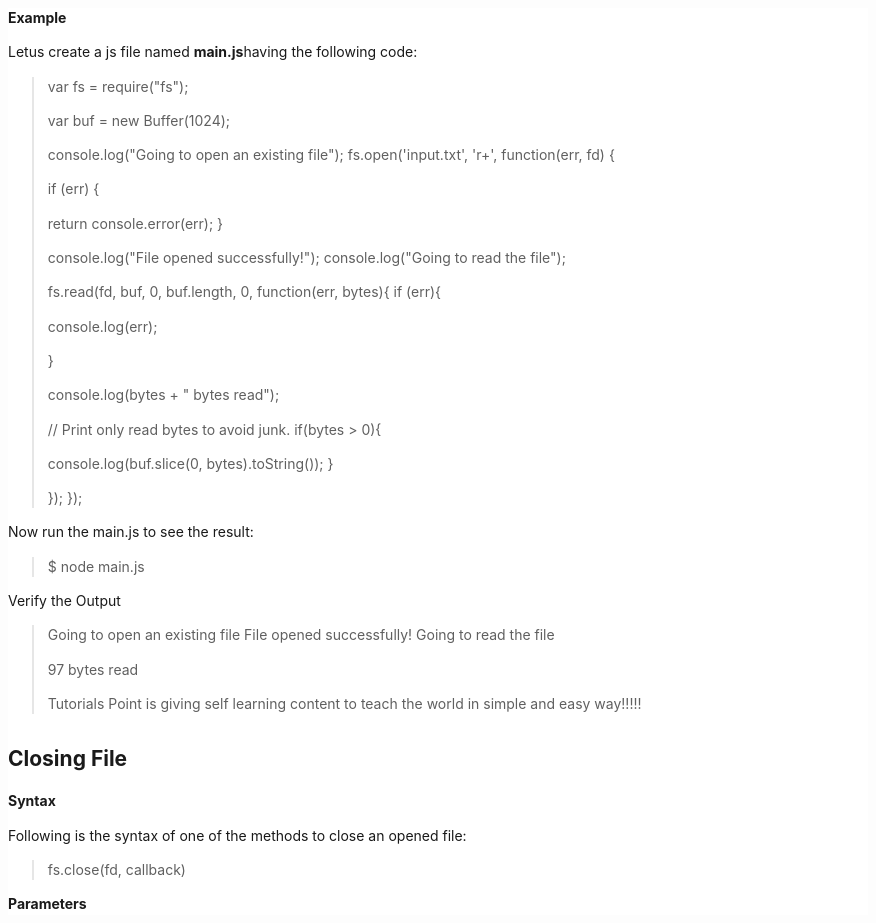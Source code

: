 **Example**

Letus create a js file named **main.js**having the following code:

> var fs = require("fs");
>
> var buf = new Buffer(1024);
>
> console.log("Going to open an existing file"); fs.open('input.txt',
> 'r+', function(err, fd) {
>
> if (err) {
>
> return console.error(err); }
>
> console.log("File opened successfully!"); console.log("Going to read
> the file");
>
> fs.read(fd, buf, 0, buf.length, 0, function(err, bytes){ if (err){
>
> console.log(err);
>
> }
>
> console.log(bytes + " bytes read");
>
> // Print only read bytes to avoid junk. if(bytes \> 0){
>
> console.log(buf.slice(0, bytes).toString()); }
>
> }); });

Now run the main.js to see the result:

> \$ node main.js

Verify the Output

> Going to open an existing file File opened successfully! Going to read
> the file
>
> 97 bytes read
>
> Tutorials Point is giving self learning content to teach the world in
> simple and easy way!!!!!

## **Closing** **File**

**Syntax**

Following is the syntax of one of the methods to close an opened file:

> fs.close(fd, callback)

**Parameters**

